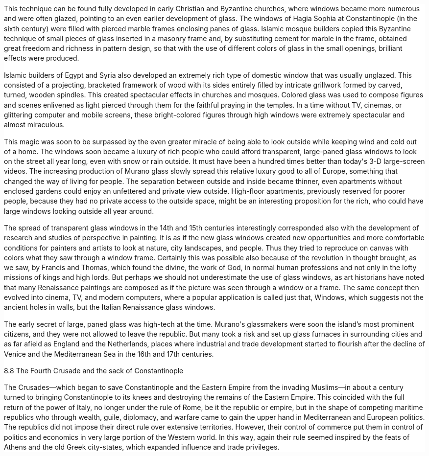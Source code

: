 This technique can be found fully developed in early Christian and Byzantine churches, where windows became more numerous and were often glazed, pointing to an even earlier development of glass. The windows of Hagia Sophia at Constantinople (in the sixth century) were filled with pierced marble frames enclosing panes of glass. Islamic mosque builders copied this Byzantine technique of small pieces of glass inserted in a masonry frame and, by substituting cement for marble in the frame, obtained great freedom and richness in pattern design, so that with the use of different colors of glass in the small openings, brilliant effects were produced.

Islamic builders of Egypt and Syria also developed an extremely rich type of domestic window that was usually unglazed. This consisted of a projecting, bracketed framework of wood with its sides entirely filled by intricate grillwork formed by carved, turned, wooden spindles. This created spectacular effects in churches and mosques. Colored glass was used to compose figures and scenes enlivened as light pierced through them for the faithful praying in the temples. In a time without TV, cinemas, or glittering computer and mobile screens, these bright-colored figures through high windows were extremely spectacular and almost miraculous.

This magic was soon to be surpassed by the even greater miracle of being able to look outside while keeping wind and cold out of a home. The windows soon became a luxury of rich people who could afford transparent, large-paned glass windows to look on the street all year long, even with snow or rain outside. It must have been a hundred times better than today's 3-D large-screen videos. The increasing production of Murano glass slowly spread this relative luxury good to all of Europe, something that changed the way of living for people. The separation between outside and inside became thinner, even apartments without enclosed gardens could enjoy an unfettered and private view outside. High-floor apartments, previously reserved for poorer people, because they had no private access to the outside space, might be an interesting proposition for the rich, who could have large windows looking outside all year around.

The spread of transparent glass windows in the 14th and 15th centuries interestingly corresponded also with the development of research and studies of perspective in painting. It is as if the new glass windows created new opportunities and more comfortable conditions for painters and artists to look at nature, city landscapes, and people. Thus they tried to reproduce on canvas with colors what they saw through a window frame. Certainly this was possible also because of the revolution in thought brought, as we saw, by Francis and Thomas, which found the divine, the work of God, in normal human professions and not only in the lofty missions of kings and high lords. But perhaps we should not underestimate the use of glass windows, as art historians have noted that many Renaissance paintings are composed as if the picture was seen through a window or a frame. The same concept then evolved into cinema, TV, and modern computers, where a popular application is called just that, Windows, which suggests not the ancient holes in walls, but the Italian Renaissance glass windows.

The early secret of large, paned glass was high-tech at the time. Murano's glassmakers were soon the island’s most prominent citizens, and they were not allowed to leave the republic. But many took a risk and set up glass furnaces in surrounding cities and as far afield as England and the Netherlands, places where industrial and trade development started to flourish after the decline of Venice and the Mediterranean Sea in the 16th and 17th centuries.

 

 

8.8 The Fourth Crusade and the sack of Constantinople

 

The Crusades—which began to save Constantinople and the Eastern Empire from the invading Muslims—in about a century turned to bringing Constantinople to its knees and destroying the remains of the Eastern Empire. This coincided with the full return of the power of Italy, no longer under the rule of Rome, be it the republic or empire, but in the shape of competing maritime republics who through wealth, guile, diplomacy, and warfare came to gain the upper hand in Mediterranean and European politics. The republics did not impose their direct rule over extensive territories. However, their control of commerce put them in control of politics and economics in very large portion of the Western world. In this way, again their rule seemed inspired by the feats of Athens and the old Greek city-states, which expanded influence and trade privileges.
